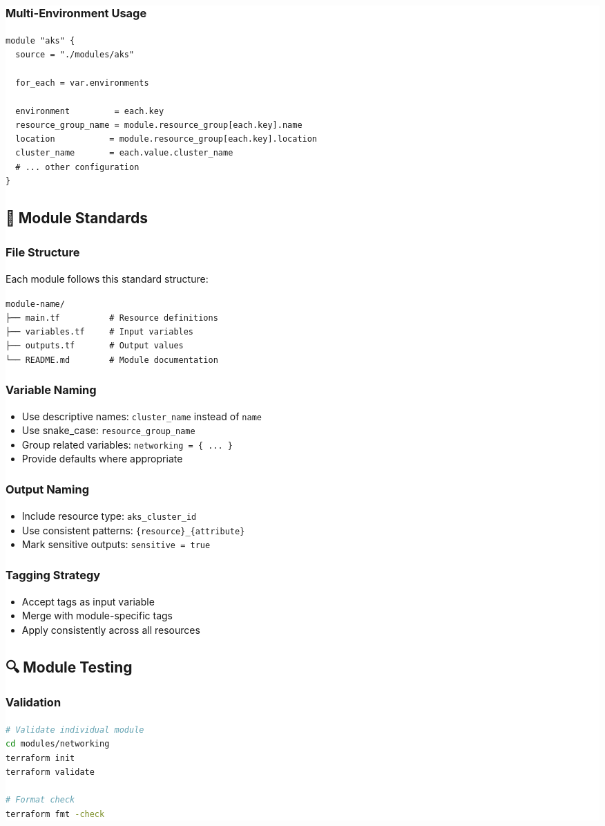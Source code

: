 ### **Multi-Environment Usage**
```hcl
module "aks" {
  source = "./modules/aks"
  
  for_each = var.environments
  
  environment         = each.key
  resource_group_name = module.resource_group[each.key].name
  location           = module.resource_group[each.key].location
  cluster_name       = each.value.cluster_name
  # ... other configuration
}
```

## 🔧 Module Standards

### **File Structure**
Each module follows this standard structure:
```
module-name/
├── main.tf          # Resource definitions
├── variables.tf     # Input variables
├── outputs.tf       # Output values
└── README.md        # Module documentation
```

### **Variable Naming**
- Use descriptive names: `cluster_name` instead of `name`
- Use snake_case: `resource_group_name`
- Group related variables: `networking = { ... }`
- Provide defaults where appropriate

### **Output Naming**
- Include resource type: `aks_cluster_id`
- Use consistent patterns: `{resource}_{attribute}`
- Mark sensitive outputs: `sensitive = true`

### **Tagging Strategy**
- Accept tags as input variable
- Merge with module-specific tags
- Apply consistently across all resources

## 🔍 Module Testing

### **Validation**
```bash
# Validate individual module
cd modules/networking
terraform init
terraform validate

# Format check
terraform fmt -check
```
